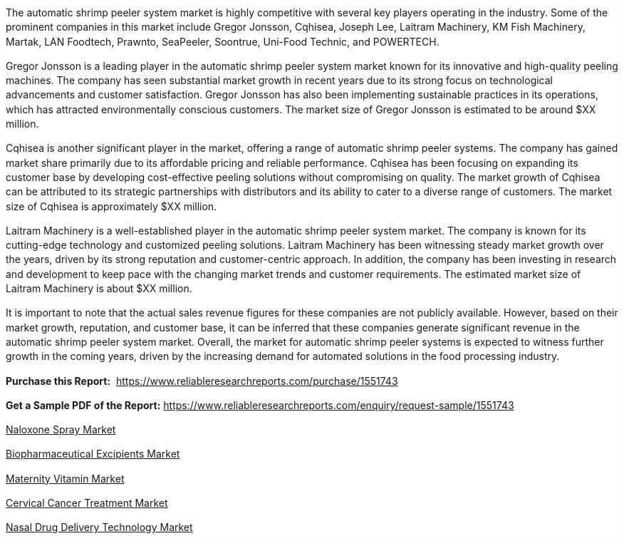 <p><p>The automatic shrimp peeler system market is highly competitive with several key players operating in the industry. Some of the prominent companies in this market include Gregor Jonsson, Cqhisea, Joseph Lee, Laitram Machinery, KM Fish Machinery, Martak, LAN Foodtech, Prawnto, SeaPeeler, Soontrue, Uni-Food Technic, and POWERTECH.</p><p>Gregor Jonsson is a leading player in the automatic shrimp peeler system market known for its innovative and high-quality peeling machines. The company has seen substantial market growth in recent years due to its strong focus on technological advancements and customer satisfaction. Gregor Jonsson has also been implementing sustainable practices in its operations, which has attracted environmentally conscious customers. The market size of Gregor Jonsson is estimated to be around $XX million.</p><p>Cqhisea is another significant player in the market, offering a range of automatic shrimp peeler systems. The company has gained market share primarily due to its affordable pricing and reliable performance. Cqhisea has been focusing on expanding its customer base by developing cost-effective peeling solutions without compromising on quality. The market growth of Cqhisea can be attributed to its strategic partnerships with distributors and its ability to cater to a diverse range of customers. The market size of Cqhisea is approximately $XX million.</p><p>Laitram Machinery is a well-established player in the automatic shrimp peeler system market. The company is known for its cutting-edge technology and customized peeling solutions. Laitram Machinery has been witnessing steady market growth over the years, driven by its strong reputation and customer-centric approach. In addition, the company has been investing in research and development to keep pace with the changing market trends and customer requirements. The estimated market size of Laitram Machinery is about $XX million.</p><p>It is important to note that the actual sales revenue figures for these companies are not publicly available. However, based on their market growth, reputation, and customer base, it can be inferred that these companies generate significant revenue in the automatic shrimp peeler system market. Overall, the market for automatic shrimp peeler systems is expected to witness further growth in the coming years, driven by the increasing demand for automated solutions in the food processing industry.</p></p>
<p><strong>Purchase this Report:</strong>&nbsp;&nbsp;<a href="https://www.reliableresearchreports.com/purchase/1551743">https://www.reliableresearchreports.com/purchase/1551743</a></p>
<p></p>
<p><strong>Get a Sample PDF of the Report:</strong>&nbsp;<a href="https://www.reliableresearchreports.com/enquiry/request-sample/1551743">https://www.reliableresearchreports.com/enquiry/request-sample/1551743</a></p>
<p><p><a href="https://medium.com/@anamariaagolli86/naloxone-spray-market-size-cagr-trends-2024-2030-4eed6d14bc5b">Naloxone Spray Market</a></p><p><a href="https://medium.com/@anamariaagolli86/biopharmaceutical-excipients-market-size-reveals-the-best-marketing-channels-in-global-industry-3688a31e57ed">Biopharmaceutical Excipients Market</a></p><p><a href="https://medium.com/@anamariaagolli86/maternity-vitamin-market-analysis-and-sze-forecasted-for-period-from-2023-to-2030-c37a2db6dbbd">Maternity Vitamin Market</a></p><p><a href="https://medium.com/@anamariaagolli86/cervical-cancer-treatment-market-size-market-outlook-and-market-forecast-2023-to-2030-dda92eb085bd">Cervical Cancer Treatment Market</a></p><p><a href="https://medium.com/@anamariaagolli86/nasal-drug-delivery-technology-market-report-reveals-the-latest-trends-and-growth-opportunities-of-d4e9d75ba231">Nasal Drug Delivery Technology Market</a></p></p>